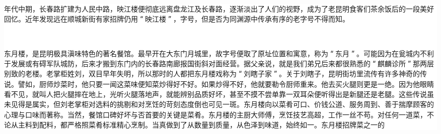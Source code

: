   </span>
  <span class="s1">
   年代中期，长春路扩建为人民中路，映江楼便彻底远离盘龙江及长春路，逐渐淡出了人们的视野，成为了老昆明食客们茶余饭后的一段美好回忆。近年发现远在顺城新街有家招牌仍用
  </span>
  <span class="s2">
   “
  </span>
  <span class="s1">
   映江楼
  </span>
  <span class="s2">
   ”
  </span>
  <span class="s1">
   ，字号，但是否为同渊源中传承有序的老字号不得而知。
  </span>
 </p>
 <p class="p1">
  <span class="s1">
  </span>
  <br/>
 </p>
 <p class="p2">
  <span class="s1">
   东月楼，是昆明极具滇味特色的著名餐馆。最早开在大东门月城里，故字号便取了原址位置和寓意，称为
  </span>
  <span class="s2">
   “
  </span>
  <span class="s1">
   东月
  </span>
  <span class="s2">
   ”
  </span>
  <span class="s1">
   。可能因为在瓮城内不利于发展或有碍军队城防，后来才搬到东门内的长春路南廊报国街斜对面经营。据父亲说，就是我们弟兄后来都很熟悉的
  </span>
  <span class="s2">
   “
  </span>
  <span class="s1">
   麒麟诊所
  </span>
  <span class="s2">
   ”
  </span>
  <span class="s1">
   那两层别致的老楼。老掌柜姓刘，双目早年失明，所以那时的人都把东月楼戏称为
  </span>
  <span class="s2">
   “
  </span>
  <span class="s1">
   刘瞎子家
  </span>
  <span class="s2">
   ”
  </span>
  <span class="s1">
   。关于刘瞎子，昆明街坊里流传有许多神奇的传说。譬如，厨师炒菜时，他只要一闻这菜味便知菜炒得好不好。如果炒得不好，他就要勒令厨师重来。他去买火腿则更是一绝。因为他眼睛看不见，就叫人把火腿摔在地上，光听火腿落地声，就能辨别品质好坏，甚至不摸不尝单靠一双耳朵便听得出是新腿还是老腿。这些传说虽未见得是属实，但刘老掌柜对选料的挑剔和对烹饪的苛刻态度倒也可见一斑。东月楼向以菜肴可口、价钱公道、服务周到、善于揣摩顾客的心理与口味而著称。当然，餐馆口碑好坏与否首要的关键是菜肴。东月楼的主厨大师傅，烹饪技艺高超，工作一丝不苟。对任何一道菜，不论从主料到配料，都严格照菜肴标准精心烹制。当真做到了从数量到质量，从色泽到味道，始终如一。东月楼招牌菜之一的